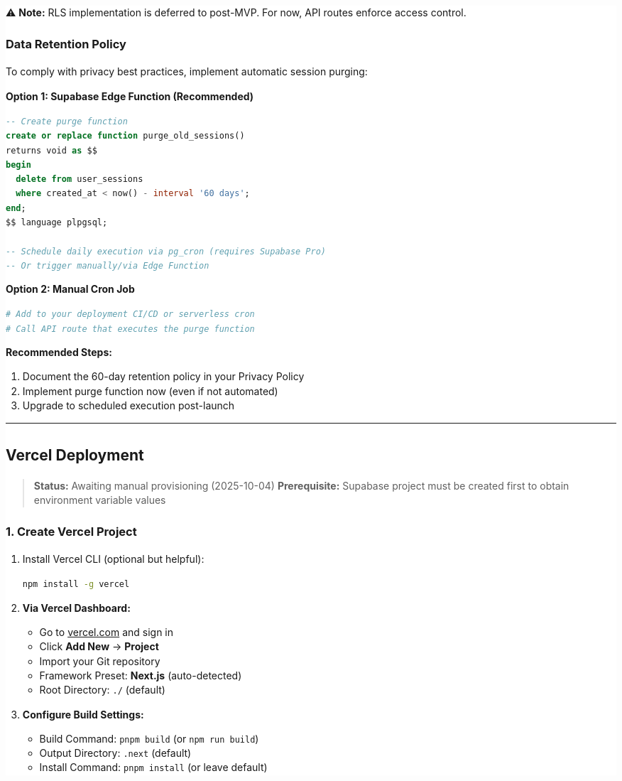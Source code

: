 ⚠️ **Note:** RLS implementation is deferred to post-MVP. For now, API routes enforce access control.

### Data Retention Policy

To comply with privacy best practices, implement automatic session purging:

**Option 1: Supabase Edge Function (Recommended)**
```sql
-- Create purge function
create or replace function purge_old_sessions()
returns void as $$
begin
  delete from user_sessions
  where created_at < now() - interval '60 days';
end;
$$ language plpgsql;

-- Schedule daily execution via pg_cron (requires Supabase Pro)
-- Or trigger manually/via Edge Function
```

**Option 2: Manual Cron Job**
```bash
# Add to your deployment CI/CD or serverless cron
# Call API route that executes the purge function
```

**Recommended Steps:**
1. Document the 60-day retention policy in your Privacy Policy
2. Implement purge function now (even if not automated)
3. Upgrade to scheduled execution post-launch

---

## Vercel Deployment

> **Status:** Awaiting manual provisioning (2025-10-04)
> **Prerequisite:** Supabase project must be created first to obtain environment variable values

### 1. Create Vercel Project

1. Install Vercel CLI (optional but helpful):
   ```bash
   npm install -g vercel
   ```

2. **Via Vercel Dashboard:**
   - Go to [vercel.com](https://vercel.com) and sign in
   - Click **Add New** → **Project**
   - Import your Git repository
   - Framework Preset: **Next.js** (auto-detected)
   - Root Directory: `./` (default)

3. **Configure Build Settings:**
   - Build Command: `pnpm build` (or `npm run build`)
   - Output Directory: `.next` (default)
   - Install Command: `pnpm install` (or leave default)
